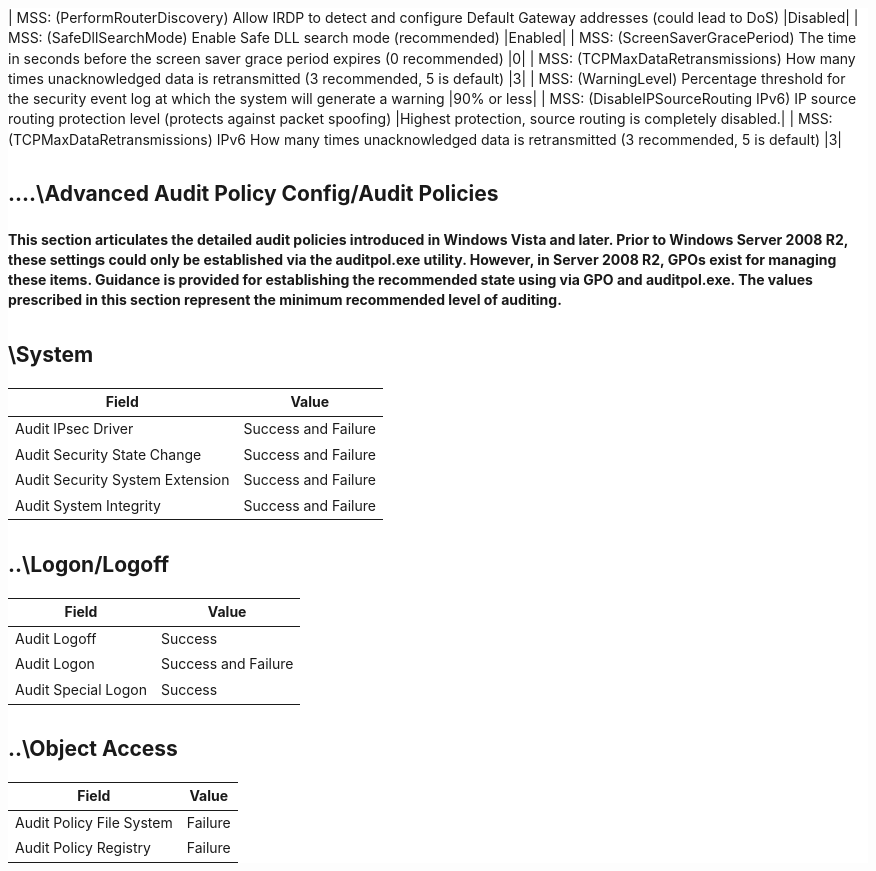 |	MSS: (PerformRouterDiscovery) Allow IRDP to detect and configure Default Gateway addresses (could lead to DoS)	|Disabled|
|	MSS: (SafeDllSearchMode) Enable Safe DLL search mode (recommended)	|Enabled|
|	MSS: (ScreenSaverGracePeriod) The time in seconds before the screen saver grace period expires (0 recommended)	|0|
|	MSS: (TCPMaxDataRetransmissions) How many times unacknowledged data is retransmitted (3 recommended, 5 is default)	|3|
|	MSS: (WarningLevel) Percentage threshold for the security event log at which the system will generate a warning	|90% or less|
|	MSS: (DisableIPSourceRouting IPv6) IP source routing protection level (protects against packet spoofing)	|Highest protection, source routing is completely disabled.|
|	MSS: (TCPMaxDataRetransmissions) IPv6 How many times unacknowledged data is retransmitted (3 recommended, 5 is default)	|3|

     
## ..\..\Advanced Audit Policy Config/Audit Policies
#### This section articulates the detailed audit policies introduced in Windows Vista and later. Prior to Windows Server 2008 R2, these settings could only be established via the auditpol.exe utility. However, in Server 2008 R2, GPOs exist for managing these items. Guidance is provided for establishing the recommended state using via GPO and auditpol.exe. The values prescribed in this section represent the minimum recommended level of auditing.

## \System
| Field | Value |
| --- | --- |
|	Audit IPsec Driver |	Success and Failure|
|    Audit Security State Change	| Success and Failure|
|	Audit Security System Extension	| Success and Failure|
|	Audit System Integrity	| Success and Failure|

## ..\Logon/Logoff
| Field | Value |
| --- | --- |
|	Audit Logoff	|Success|
|	Audit Logon	|Success and Failure|
|	Audit Special Logon|	Success|

## ..\Object Access
| Field | Value |
| --- | --- |
|	Audit Policy File System	| Failure|
|	Audit Policy Registry	| Failure|
